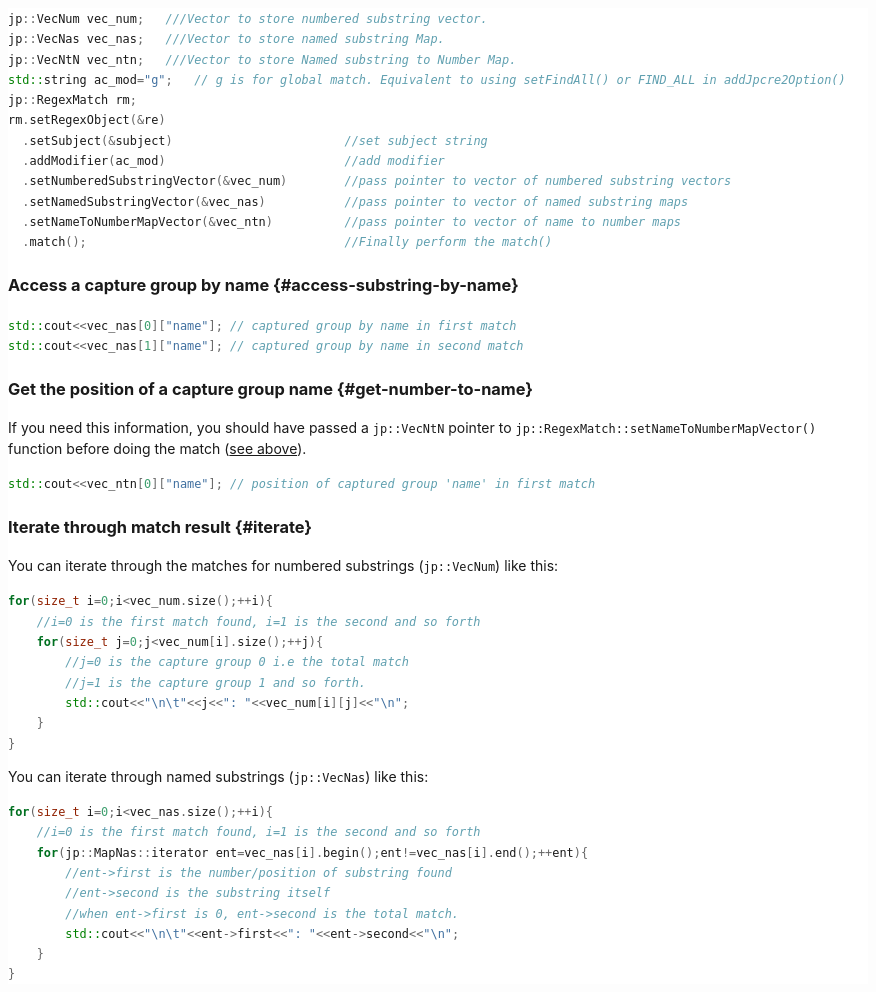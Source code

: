 ```cpp
jp::VecNum vec_num;   ///Vector to store numbered substring vector.
jp::VecNas vec_nas;   ///Vector to store named substring Map.
jp::VecNtN vec_ntn;   ///Vector to store Named substring to Number Map.
std::string ac_mod="g";   // g is for global match. Equivalent to using setFindAll() or FIND_ALL in addJpcre2Option()
jp::RegexMatch rm;
rm.setRegexObject(&re)
  .setSubject(&subject)                        //set subject string
  .addModifier(ac_mod)                         //add modifier
  .setNumberedSubstringVector(&vec_num)        //pass pointer to vector of numbered substring vectors
  .setNamedSubstringVector(&vec_nas)           //pass pointer to vector of named substring maps
  .setNameToNumberMapVector(&vec_ntn)          //pass pointer to vector of name to number maps
  .match();                                    //Finally perform the match()

```

### Access a capture group by name {#access-substring-by-name}

```cpp
std::cout<<vec_nas[0]["name"]; // captured group by name in first match
std::cout<<vec_nas[1]["name"]; // captured group by name in second match
```

### Get the position of a capture group name {#get-number-to-name}

If you need this information, you should have passed a `jp::VecNtN` pointer to `jp::RegexMatch::setNameToNumberMapVector()` function before doing the match ([see above](#get-named-capture-group)).

```cpp
std::cout<<vec_ntn[0]["name"]; // position of captured group 'name' in first match
```

### Iterate through match result {#iterate}

You can iterate through the matches for numbered substrings (`jp::VecNum`) like this:

```cpp
for(size_t i=0;i<vec_num.size();++i){
    //i=0 is the first match found, i=1 is the second and so forth
    for(size_t j=0;j<vec_num[i].size();++j){
        //j=0 is the capture group 0 i.e the total match
        //j=1 is the capture group 1 and so forth.
        std::cout<<"\n\t"<<j<<": "<<vec_num[i][j]<<"\n";
    }
}
```

You can iterate through named substrings (`jp::VecNas`) like this:

```cpp
for(size_t i=0;i<vec_nas.size();++i){
    //i=0 is the first match found, i=1 is the second and so forth
    for(jp::MapNas::iterator ent=vec_nas[i].begin();ent!=vec_nas[i].end();++ent){
        //ent->first is the number/position of substring found
        //ent->second is the substring itself
        //when ent->first is 0, ent->second is the total match.
        std::cout<<"\n\t"<<ent->first<<": "<<ent->second<<"\n";
    }
}
```

